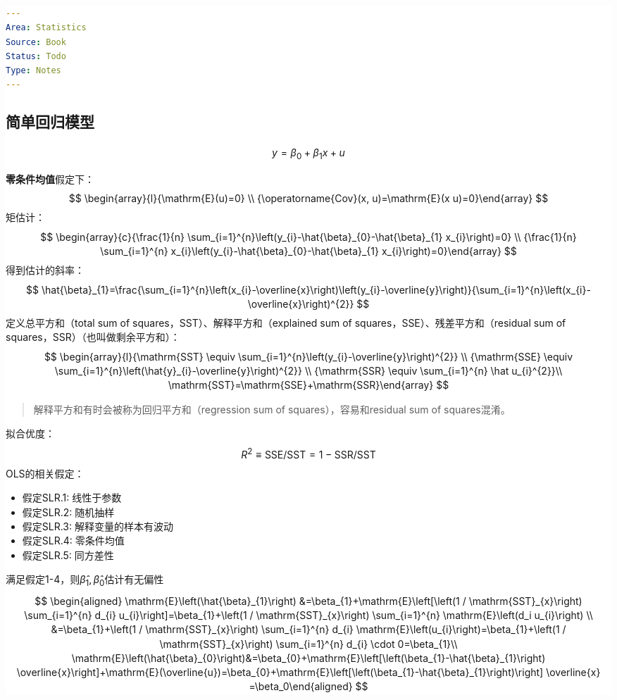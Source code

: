 ```yaml
---
Area: Statistics
Source: Book
Status: Todo
Type: Notes
---
```


## 简单回归模型

$$
y=\beta_{0}+\beta_{1} x+u
$$

**零条件均值**假定下：
$$
\begin{array}{l}{\mathrm{E}(u)=0} \\ {\operatorname{Cov}(x, u)=\mathrm{E}(x u)=0}\end{array}
$$
矩估计：
$$
\begin{array}{c}{\frac{1}{n} \sum_{i=1}^{n}\left(y_{i}-\hat{\beta}_{0}-\hat{\beta}_{1} x_{i}\right)=0} \\ {\frac{1}{n} \sum_{i=1}^{n} x_{i}\left(y_{i}-\hat{\beta}_{0}-\hat{\beta}_{1} x_{i}\right)=0}\end{array}
$$
得到估计的斜率：
$$
\hat{\beta}_{1}=\frac{\sum_{i=1}^{n}\left(x_{i}-\overline{x}\right)\left(y_{i}-\overline{y}\right)}{\sum_{i=1}^{n}\left(x_{i}-\overline{x}\right)^{2}}
$$
定义总平方和（total sum of squares，SST）、解释平方和（explained sum of squares，SSE）、残差平方和（residual sum of squares，SSR）（也叫做剩余平方和）：
$$
\begin{array}{l}{\mathrm{SST} \equiv \sum_{i=1}^{n}\left(y_{i}-\overline{y}\right)^{2}} \\ {\mathrm{SSE} \equiv \sum_{i=1}^{n}\left(\hat{y}_{i}-\overline{y}\right)^{2}} \\ {\mathrm{SSR} \equiv \sum_{i=1}^{n} \hat u_{i}^{2}}\\ \mathrm{SST}=\mathrm{SSE}+\mathrm{SSR}\end{array}
$$

> 解释平方和有时会被称为回归平方和（regression sum of squares），容易和residual sum of squares混淆。

拟合优度：
$$
R^{2} \equiv \mathrm{SSE} / \mathrm{SST}=1-\mathrm{SSR} / \mathrm{SST}
$$
OLS的相关假定：

- 假定SLR.1: 线性于参数
- 假定SLR.2: 随机抽样
- 假定SLR.3: 解释变量的样本有波动
- 假定SLR.4: 零条件均值
- 假定SLR.5: 同方差性

满足假定1-4，则$\hat\beta_1,\hat\beta_0$估计有无偏性
$$
\begin{aligned} \mathrm{E}\left(\hat{\beta}_{1}\right) &=\beta_{1}+\mathrm{E}\left[\left(1 / \mathrm{SST}_{x}\right) \sum_{i=1}^{n} d_{i} u_{i}\right]=\beta_{1}+\left(1 / \mathrm{SST}_{x}\right) \sum_{i=1}^{n} \mathrm{E}\left(d_i u_{i}\right) \\ &=\beta_{1}+\left(1 / \mathrm{SST}_{x}\right) \sum_{i=1}^{n} d_{i} \mathrm{E}\left(u_{i}\right)=\beta_{1}+\left(1 / \mathrm{SST}_{x}\right) \sum_{i=1}^{n} d_{i} \cdot 0=\beta_{1}\\
\mathrm{E}\left(\hat{\beta}_{0}\right)&=\beta_{0}+\mathrm{E}\left[\left(\beta_{1}-\hat{\beta}_{1}\right) \overline{x}\right]+\mathrm{E}(\overline{u})=\beta_{0}+\mathrm{E}\left[\left(\beta_{1}-\hat{\beta}_{1}\right)\right] \overline{x} =\beta_0\end{aligned}
$$
